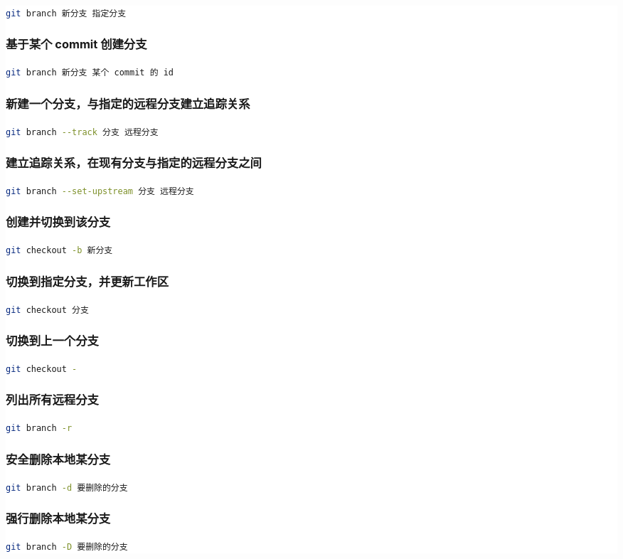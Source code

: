 ```bash
git branch 新分支 指定分支
```

### 基于某个 commit 创建分支

```bash
git branch 新分支 某个 commit 的 id
```

### 新建一个分支，与指定的远程分支建立追踪关系

```bash
git branch --track 分支 远程分支
```

### 建立追踪关系，在现有分支与指定的远程分支之间

```bash
git branch --set-upstream 分支 远程分支
```

### 创建并切换到该分支

```bash
git checkout -b 新分支
```

### 切换到指定分支，并更新工作区

```bash
git checkout 分支
```

### 切换到上一个分支

```bash
git checkout -
```

### 列出所有远程分支

```bash
git branch -r
```

### 安全删除本地某分支

```bash
git branch -d 要删除的分支
```

### 强行删除本地某分支

```bash
git branch -D 要删除的分支
```
